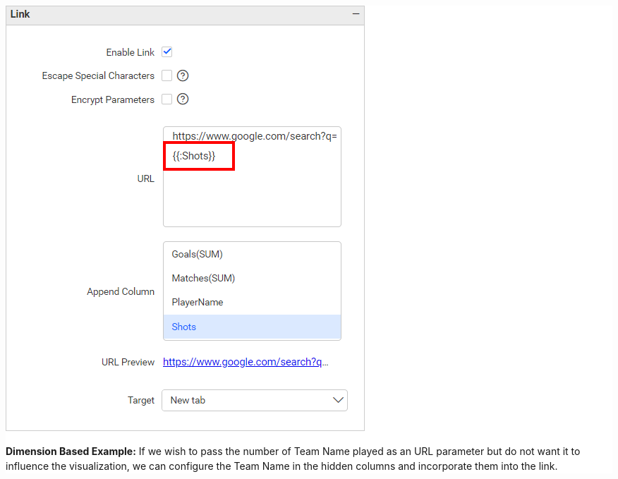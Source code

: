 ![Linking](/static/assets/embedded/visualizing-data/visualization-widgets/images/combo-chart/link-measure.png)

**Dimension Based Example:** If we wish to pass the number of Team Name played as an URL parameter but do not want it to influence the visualization, we can configure  the Team Name in the hidden columns and incorporate them into the link.
